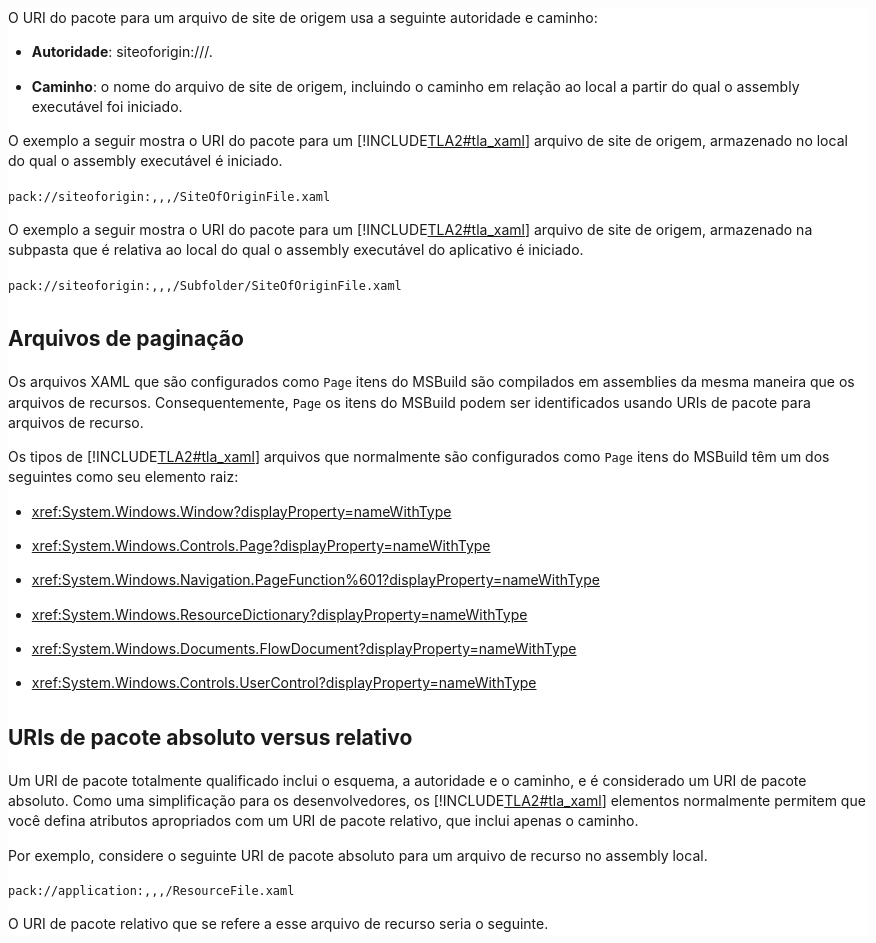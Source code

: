 O URI do pacote para um arquivo de site de origem usa a seguinte autoridade e caminho:

- **Autoridade**: siteoforigin:///.

- **Caminho**: o nome do arquivo de site de origem, incluindo o caminho em relação ao local a partir do qual o assembly executável foi iniciado.

O exemplo a seguir mostra o URI do pacote para um [!INCLUDE[TLA2#tla_xaml](../../../../includes/tla2sharptla-xaml-md.md)] arquivo de site de origem, armazenado no local do qual o assembly executável é iniciado.

`pack://siteoforigin:,,,/SiteOfOriginFile.xaml`

O exemplo a seguir mostra o URI do pacote para um [!INCLUDE[TLA2#tla_xaml](../../../../includes/tla2sharptla-xaml-md.md)] arquivo de site de origem, armazenado na subpasta que é relativa ao local do qual o assembly executável do aplicativo é iniciado.

`pack://siteoforigin:,,,/Subfolder/SiteOfOriginFile.xaml`

<a name="Page_Files"></a>

## <a name="page-files"></a>Arquivos de paginação

Os arquivos XAML que são configurados como `Page` itens do MSBuild são compilados em assemblies da mesma maneira que os arquivos de recursos. Consequentemente, `Page` os itens do MSBuild podem ser identificados usando URIs de pacote para arquivos de recurso.

Os tipos de [!INCLUDE[TLA2#tla_xaml](../../../../includes/tla2sharptla-xaml-md.md)] arquivos que normalmente são configurados como `Page` itens do MSBuild têm um dos seguintes como seu elemento raiz:

- <xref:System.Windows.Window?displayProperty=nameWithType>

- <xref:System.Windows.Controls.Page?displayProperty=nameWithType>

- <xref:System.Windows.Navigation.PageFunction%601?displayProperty=nameWithType>

- <xref:System.Windows.ResourceDictionary?displayProperty=nameWithType>

- <xref:System.Windows.Documents.FlowDocument?displayProperty=nameWithType>

- <xref:System.Windows.Controls.UserControl?displayProperty=nameWithType>

<a name="Absolute_vs_Relative_Pack_URIs"></a>

## <a name="absolute-vs-relative-pack-uris"></a>URIs de pacote absoluto versus relativo

Um URI de pacote totalmente qualificado inclui o esquema, a autoridade e o caminho, e é considerado um URI de pacote absoluto. Como uma simplificação para os desenvolvedores, os [!INCLUDE[TLA2#tla_xaml](../../../../includes/tla2sharptla-xaml-md.md)] elementos normalmente permitem que você defina atributos apropriados com um URI de pacote relativo, que inclui apenas o caminho.

Por exemplo, considere o seguinte URI de pacote absoluto para um arquivo de recurso no assembly local.

`pack://application:,,,/ResourceFile.xaml`

O URI de pacote relativo que se refere a esse arquivo de recurso seria o seguinte.
